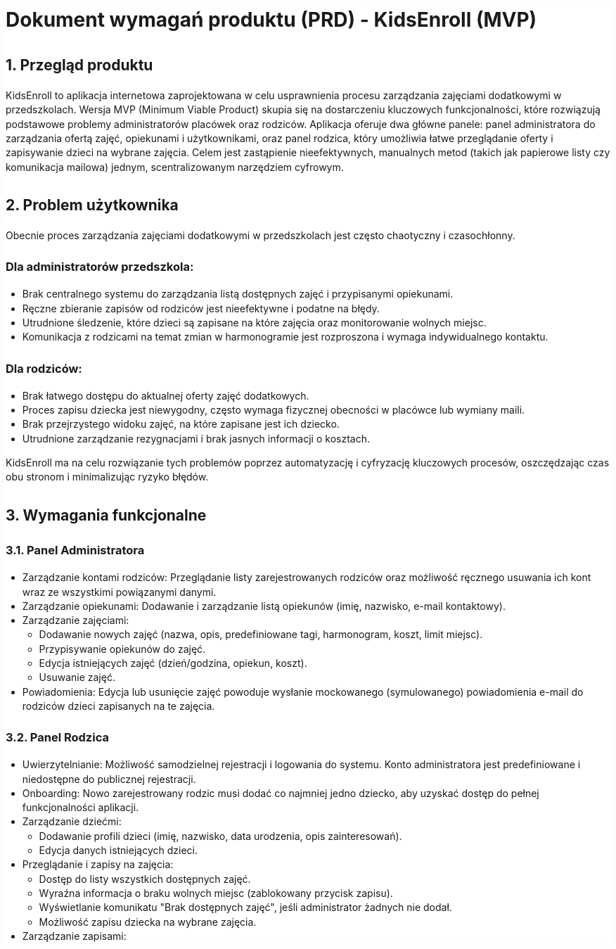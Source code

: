 # Dokument wymagań produktu (PRD) - KidsEnroll (MVP)
## 1. Przegląd produktu
KidsEnroll to aplikacja internetowa zaprojektowana w celu usprawnienia procesu zarządzania zajęciami dodatkowymi w przedszkolach. Wersja MVP (Minimum Viable Product) skupia się na dostarczeniu kluczowych funkcjonalności, które rozwiązują podstawowe problemy administratorów placówek oraz rodziców. Aplikacja oferuje dwa główne panele: panel administratora do zarządzania ofertą zajęć, opiekunami i użytkownikami, oraz panel rodzica, który umożliwia łatwe przeglądanie oferty i zapisywanie dzieci na wybrane zajęcia. Celem jest zastąpienie nieefektywnych, manualnych metod (takich jak papierowe listy czy komunikacja mailowa) jednym, scentralizowanym narzędziem cyfrowym.

## 2. Problem użytkownika
Obecnie proces zarządzania zajęciami dodatkowymi w przedszkolach jest często chaotyczny i czasochłonny.
### Dla administratorów przedszkola:
- Brak centralnego systemu do zarządzania listą dostępnych zajęć i przypisanymi opiekunami.
- Ręczne zbieranie zapisów od rodziców jest nieefektywne i podatne na błędy.
- Utrudnione śledzenie, które dzieci są zapisane na które zajęcia oraz monitorowanie wolnych miejsc.
- Komunikacja z rodzicami na temat zmian w harmonogramie jest rozproszona i wymaga indywidualnego kontaktu.

### Dla rodziców:
- Brak łatwego dostępu do aktualnej oferty zajęć dodatkowych.
- Proces zapisu dziecka jest niewygodny, często wymaga fizycznej obecności w placówce lub wymiany maili.
- Brak przejrzystego widoku zajęć, na które zapisane jest ich dziecko.
- Utrudnione zarządzanie rezygnacjami i brak jasnych informacji o kosztach.

KidsEnroll ma na celu rozwiązanie tych problemów poprzez automatyzację i cyfryzację kluczowych procesów, oszczędzając czas obu stronom i minimalizując ryzyko błędów.

## 3. Wymagania funkcjonalne
### 3.1. Panel Administratora
- Zarządzanie kontami rodziców: Przeglądanie listy zarejestrowanych rodziców oraz możliwość ręcznego usuwania ich kont wraz ze wszystkimi powiązanymi danymi.
- Zarządzanie opiekunami: Dodawanie i zarządzanie listą opiekunów (imię, nazwisko, e-mail kontaktowy).
- Zarządzanie zajęciami:
    - Dodawanie nowych zajęć (nazwa, opis, predefiniowane tagi, harmonogram, koszt, limit miejsc).
    - Przypisywanie opiekunów do zajęć.
    - Edycja istniejących zajęć (dzień/godzina, opiekun, koszt).
    - Usuwanie zajęć.
- Powiadomienia: Edycja lub usunięcie zajęć powoduje wysłanie mockowanego (symulowanego) powiadomienia e-mail do rodziców dzieci zapisanych na te zajęcia.
### 3.2. Panel Rodzica
- Uwierzytelnianie: Możliwość samodzielnej rejestracji i logowania do systemu. Konto administratora jest predefiniowane i niedostępne do publicznej rejestracji.
- Onboarding: Nowo zarejestrowany rodzic musi dodać co najmniej jedno dziecko, aby uzyskać dostęp do pełnej funkcjonalności aplikacji.
- Zarządzanie dziećmi:
    - Dodawanie profili dzieci (imię, nazwisko, data urodzenia, opis zainteresowań).
    - Edycja danych istniejących dzieci.
- Przeglądanie i zapisy na zajęcia:
    - Dostęp do listy wszystkich dostępnych zajęć.
    - Wyraźna informacja o braku wolnych miejsc (zablokowany przycisk zapisu).
    - Wyświetlanie komunikatu "Brak dostępnych zajęć", jeśli administrator żadnych nie dodał.
    - Możliwość zapisu dziecka na wybrane zajęcia.
- Zarządzanie zapisami: